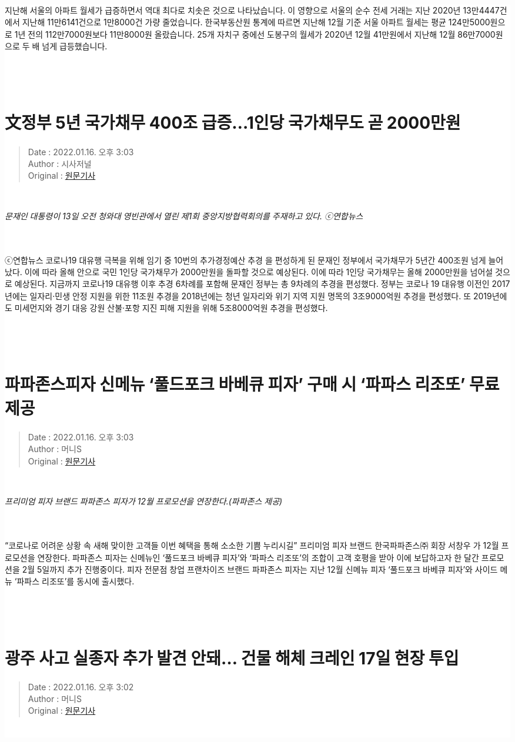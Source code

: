 지난해 서울의 아파트 월세가 급증하면서 역대 최다로 치솟은 것으로 나타났습니다.
이 영향으로 서울의 순수 전세 거래는 지난 2020년 13만4447건에서 지난해 11만6141건으로 1만8000건 가량 줄었습니다.
한국부동산원 통계에 따르면 지난해 12월 기준 서울 아파트 월세는 평균 124만5000원으로 1년 전의 112만7000원보다 11만8000원 올랐습니다.
25개 자치구 중에선 도봉구의 월세가 2020년 12월 41만원에서 지난해 12월 86만7000원으로 두 배 넘게 급등했습니다.  
<br/><br/><br/>  

  
# 文정부 5년 국가채무 400조 급증…1인당 국가채무도 곧 2000만원  
  
> Date : 2022.01.16. 오후 3:03  
> Author : 시사저널  
> Original : [원문기사](https://news.naver.com/main/read.naver?mode=LSD&mid=sec&sid1=101&oid=586&aid=0000033726)  
<br/>  
  
<img alt="" src="https://imgnews.pstatic.net/image/586/2022/01/16/0000033726_001_20220116150303852.jpg?type=w647"><em class="img_desc">문재인 대통령이 13일 오전 청와대 영빈관에서 열린 제1회 중앙지방협력회의를 주재하고 있다. ⓒ연합뉴스</em></img>  
<br/><br/>  
  
ⓒ연합뉴스 코로나19 대유행 극복을 위해 임기 중 10번의 추가경정예산 추경 을 편성하게 된 문재인 정부에서 국가채무가 5년간 400조원 넘게 늘어났다.
이에 따라 올해 안으로 국민 1인당 국가채무가 2000만원을 돌파할 것으로 예상된다.
이에 따라 1인당 국가채무는 올해 2000만원을 넘어설 것으로 예상된다.
지금까지 코로나19 대유행 이후 추경 6차례를 포함해 문재인 정부는 총 9차례의 추경을 편성했다.
정부는 코로나 19 대유행 이전인 2017년에는 일자리·민생 안정 지원을 위한 11조원 추경을 2018년에는 청년 일자리와 위기 지역 지원 명목의 3조9000억원 추경을 편성했다.
또 2019년에도 미세먼지와 경기 대응 강원 산불·포항 지진 피해 지원을 위해 5조8000억원 추경을 편성했다.  
<br/><br/><br/>  

  
# 파파존스피자 신메뉴 ‘풀드포크 바베큐 피자’ 구매 시 ‘파파스 리조또’ 무료 제공  
  
> Date : 2022.01.16. 오후 3:03  
> Author : 머니S  
> Original : [원문기사](https://news.naver.com/main/read.naver?mode=LSD&mid=sec&sid1=101&oid=417&aid=0000775971)  
<br/>  
  
<img alt="" src="https://imgnews.pstatic.net/image/417/2022/01/16/0000775971_001_20220116150401746.jpg?type=w647"><em class="img_desc">프리미엄 피자 브랜드 파파존스 피자가 12월 프로모션을 연장한다.(파파존스 제공)</em></img>  
<br/><br/>  
  
“코로나로 어려운 상황 속 새해 맞이한 고객들 이번 혜택을 통해 소소한 기쁨 누리시길” 프리미엄 피자 브랜드 한국파파존스㈜ 회장 서창우 가 12월 프로모션을 연장한다.
파파존스 피자는 신메뉴인 ‘풀드포크 바베큐 피자’와 ‘파파스 리조또’의 조합이 고객 호평을 받아 이에 보답하고자 한 달간 프로모션을 2월 5일까지 추가 진행중이다.
피자 전문점 창업 프랜차이즈 브랜드 파파존스 피자는 지난 12월 신메뉴 피자 ‘풀드포크 바베큐 피자’와 사이드 메뉴 ‘파파스 리조또’를 동시에 출시했다.  
<br/><br/><br/>  

  
# 광주 사고 실종자 추가 발견 안돼… 건물 해체 크레인 17일 현장 투입  
  
> Date : 2022.01.16. 오후 3:02  
> Author : 머니S  
> Original : [원문기사](https://news.naver.com/main/read.naver?mode=LSD&mid=sec&sid1=101&oid=417&aid=0000775970)  
<br/>  
  